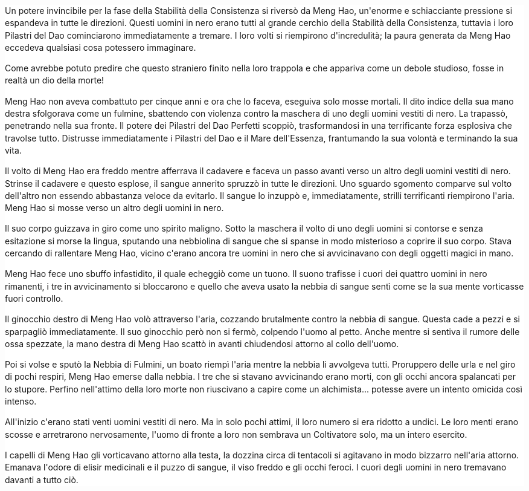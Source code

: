 
Un potere invincibile per la fase della Stabilità della Consistenza si riversò da Meng Hao, un'enorme e schiacciante pressione si espandeva in tutte le direzioni. Questi uomini in nero erano tutti al grande cerchio della Stabilità della Consistenza, tuttavia i loro Pilastri del Dao cominciarono immediatamente a tremare. I loro volti si riempirono d'incredulità; la paura generata da Meng Hao eccedeva qualsiasi cosa potessero immaginare.


Come avrebbe potuto predire che questo straniero finito nella loro trappola e che appariva come un debole studioso, fosse in realtà un dio della morte!


Meng Hao non aveva combattuto per cinque anni e ora che lo faceva, eseguiva solo mosse mortali. Il dito indice della sua mano destra sfolgorava come un fulmine, sbattendo con violenza contro la maschera di uno degli uomini vestiti di nero. La trapassò, penetrando nella sua fronte. Il potere dei Pilastri del Dao Perfetti scoppiò, trasformandosi in una terrificante forza esplosiva che travolse tutto. Distrusse immediatamente i Pilastri del Dao e il Mare dell'Essenza, frantumando la sua volontà e terminando la sua vita.


Il volto di Meng Hao era freddo mentre afferrava il cadavere e faceva un passo avanti verso un altro degli uomini vestiti di nero. Strinse il cadavere e questo esplose, il sangue annerito spruzzò in tutte le direzioni. Uno sguardo sgomento comparve sul volto dell'altro non essendo abbastanza veloce da evitarlo. Il sangue lo inzuppò e, immediatamente, strilli terrificanti riempirono l'aria. Meng Hao si mosse verso un altro degli uomini in nero.


Il suo corpo guizzava in giro come uno spirito maligno. Sotto la maschera il volto di uno degli uomini si contorse e senza esitazione si morse la lingua, sputando una nebbiolina di sangue che si spanse in modo misterioso a coprire il suo corpo. Stava cercando di rallentare Meng Hao, vicino c'erano ancora tre uomini in nero che si avvicinavano con degli oggetti magici in mano.


Meng Hao fece uno sbuffo infastidito, il quale echeggiò come un tuono. Il suono trafisse i cuori dei quattro uomini in nero rimanenti, i tre in avvicinamento si bloccarono e quello che aveva usato la nebbia di sangue sentì come se la sua mente vorticasse fuori controllo.


Il ginocchio destro di Meng Hao volò attraverso l'aria, cozzando brutalmente contro la nebbia di sangue. Questa cade a pezzi e si sparpagliò immediatamente. Il suo ginocchio però non si fermò, colpendo l'uomo al petto. Anche mentre si sentiva il rumore delle ossa spezzate, la mano destra di Meng Hao scattò in avanti chiudendosi attorno al collo dell'uomo.


Poi si volse e sputò la Nebbia di Fulmini, un boato riempì l'aria mentre la nebbia li avvolgeva tutti. Proruppero delle urla e nel giro di pochi respiri, Meng Hao emerse dalla nebbia. I tre che si stavano avvicinando erano morti, con gli occhi ancora spalancati per lo stupore. Perfino nell'attimo della loro morte non riuscivano a capire come un alchimista... potesse avere un intento omicida così intenso.


All'inizio c'erano stati venti uomini vestiti di nero. Ma in solo pochi attimi, il loro numero si era ridotto a undici. Le loro menti erano scosse e arretrarono nervosamente, l'uomo di fronte a loro non sembrava un Coltivatore solo, ma un intero esercito.


I capelli di Meng Hao gli vorticavano attorno alla testa, la dozzina circa di tentacoli si agitavano in modo bizzarro nell'aria attorno. Emanava l'odore di elisir medicinali e il puzzo di sangue, il viso freddo e gli occhi feroci. I cuori degli uomini in nero tremavano davanti a tutto ciò.
